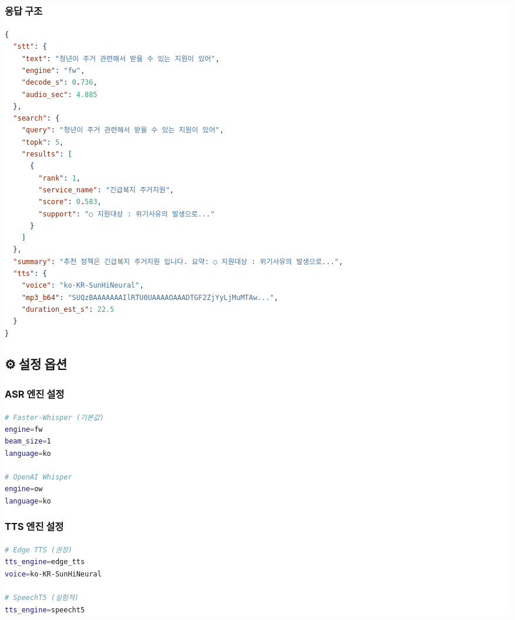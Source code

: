 ### **응답 구조**
```json
{
  "stt": {
    "text": "청년이 주거 관련해서 받을 수 있는 지원이 있어",
    "engine": "fw",
    "decode_s": 0.736,
    "audio_sec": 4.885
  },
  "search": {
    "query": "청년이 주거 관련해서 받을 수 있는 지원이 있어",
    "topk": 5,
    "results": [
      {
        "rank": 1,
        "service_name": "긴급복지 주거지원",
        "score": 0.583,
        "support": "○ 지원대상 : 위기사유의 발생으로..."
      }
    ]
  },
  "summary": "추천 정책은 긴급복지 주거지원 입니다. 요약: ○ 지원대상 : 위기사유의 발생으로...",
  "tts": {
    "voice": "ko-KR-SunHiNeural",
    "mp3_b64": "SUQzBAAAAAAAIlRTU0UAAAAOAAADTGF2ZjYyLjMuMTAw...",
    "duration_est_s": 22.5
  }
}
```

## ⚙️ 설정 옵션

### **ASR 엔진 설정**
```bash
# Faster-Whisper (기본값)
engine=fw
beam_size=1
language=ko

# OpenAI Whisper
engine=ow
language=ko
```

### **TTS 엔진 설정**
```bash
# Edge TTS (권장)
tts_engine=edge_tts
voice=ko-KR-SunHiNeural

# SpeechT5 (실험적)
tts_engine=speecht5
```
